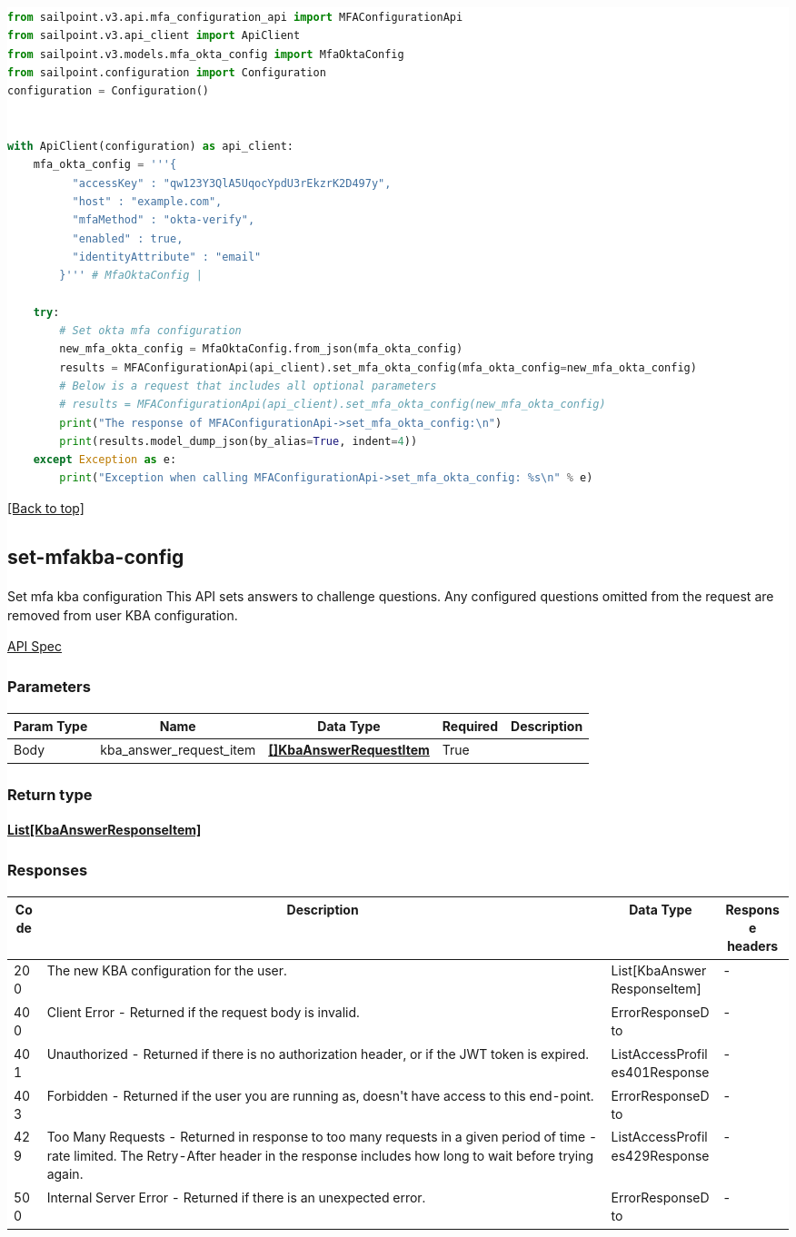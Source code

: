 ```python
from sailpoint.v3.api.mfa_configuration_api import MFAConfigurationApi
from sailpoint.v3.api_client import ApiClient
from sailpoint.v3.models.mfa_okta_config import MfaOktaConfig
from sailpoint.configuration import Configuration
configuration = Configuration()


with ApiClient(configuration) as api_client:
    mfa_okta_config = '''{
          "accessKey" : "qw123Y3QlA5UqocYpdU3rEkzrK2D497y",
          "host" : "example.com",
          "mfaMethod" : "okta-verify",
          "enabled" : true,
          "identityAttribute" : "email"
        }''' # MfaOktaConfig |

    try:
        # Set okta mfa configuration
        new_mfa_okta_config = MfaOktaConfig.from_json(mfa_okta_config)
        results = MFAConfigurationApi(api_client).set_mfa_okta_config(mfa_okta_config=new_mfa_okta_config)
        # Below is a request that includes all optional parameters
        # results = MFAConfigurationApi(api_client).set_mfa_okta_config(new_mfa_okta_config)
        print("The response of MFAConfigurationApi->set_mfa_okta_config:\n")
        print(results.model_dump_json(by_alias=True, indent=4))
    except Exception as e:
        print("Exception when calling MFAConfigurationApi->set_mfa_okta_config: %s\n" % e)
```

[[Back to top]](#)

## set-mfakba-config

Set mfa kba configuration This API sets answers to challenge questions. Any configured questions omitted from the request are removed from user KBA configuration.

[API Spec](https://developer.sailpoint.com/docs/api/v3/set-mfakba-config)

### Parameters

| Param Type | Name | Data Type | Required | Description |
| --- | --- | --- | --- | --- |
| Body | kba_answer_request_item | [**[]KbaAnswerRequestItem**](../models/kba-answer-request-item) | True |

### Return type

[**List[KbaAnswerResponseItem]**](../models/kba-answer-response-item)

### Responses

| Code | Description | Data Type | Response headers |
| --- | --- | --- | --- |
| 200 | The new KBA configuration for the user. | List[KbaAnswerResponseItem] | - |
| 400 | Client Error - Returned if the request body is invalid. | ErrorResponseDto | - |
| 401 | Unauthorized - Returned if there is no authorization header, or if the JWT token is expired. | ListAccessProfiles401Response | - |
| 403 | Forbidden - Returned if the user you are running as, doesn&#39;t have access to this end-point. | ErrorResponseDto | - |
| 429 | Too Many Requests - Returned in response to too many requests in a given period of time - rate limited. The Retry-After header in the response includes how long to wait before trying again. | ListAccessProfiles429Response | - |
| 500 | Internal Server Error - Returned if there is an unexpected error. | ErrorResponseDto | - |
